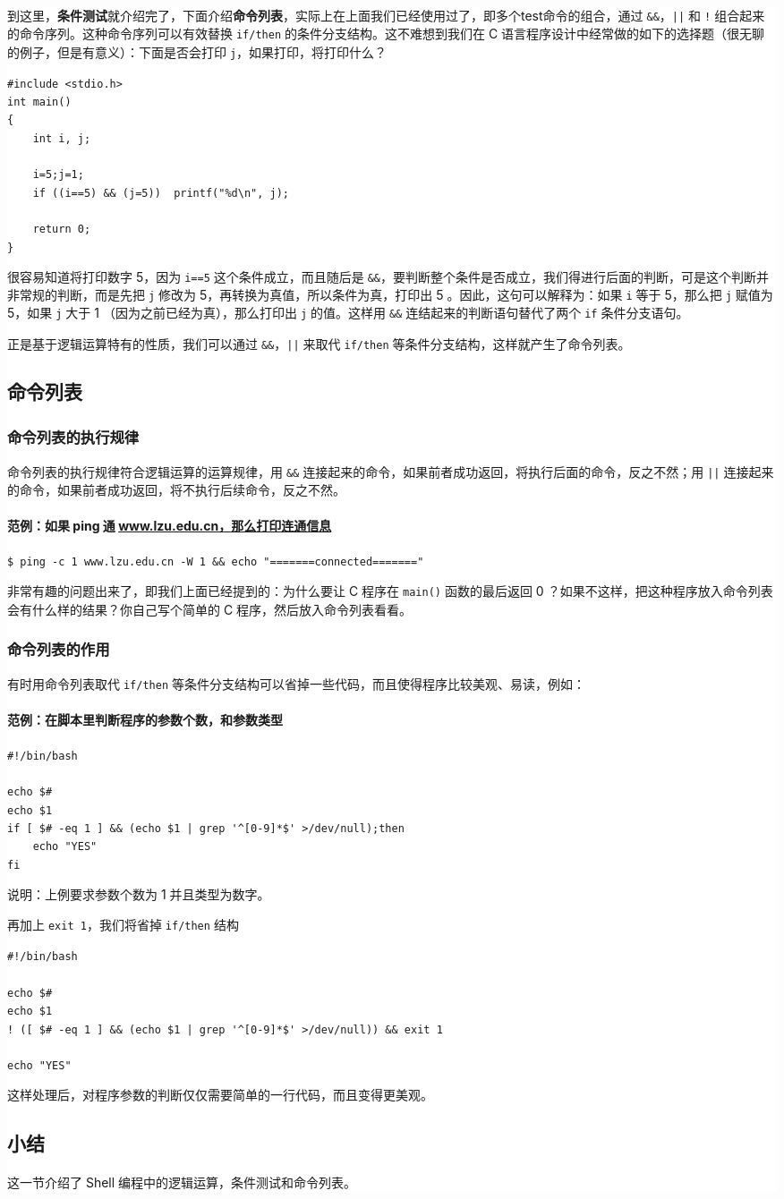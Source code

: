 到这里，**条件测试**就介绍完了，下面介绍**命令列表**，实际上在上面我们已经使用过了，即多个test命令的组合，通过 `&&`，`||` 和 `!` 组合起来的命令序列。这种命令序列可以有效替换 `if/then` 的条件分支结构。这不难想到我们在 C 语言程序设计中经常做的如下的选择题（很无聊的例子，但是有意义）：下面是否会打印 `j`，如果打印，将打印什么？

    #include <stdio.h>
    int main()
    {
    	int i, j;

    	i=5;j=1;
    	if ((i==5) && (j=5))  printf("%d\n", j);

    	return 0;
    }

很容易知道将打印数字 5，因为 `i==5` 这个条件成立，而且随后是 `&&`，要判断整个条件是否成立，我们得进行后面的判断，可是这个判断并非常规的判断，而是先把 `j` 修改为 5，再转换为真值，所以条件为真，打印出 5 。因此，这句可以解释为：如果 `i` 等于 5，那么把 `j` 赋值为 5，如果 `j` 大于 1 （因为之前已经为真），那么打印出 `j` 的值。这样用 `&&` 连结起来的判断语句替代了两个 `if` 条件分支语句。

正是基于逻辑运算特有的性质，我们可以通过 `&&`，`||` 来取代 `if/then` 等条件分支结构，这样就产生了命令列表。

<span id="toc_17877_9500_24"></span>
## 命令列表

<span id="toc_17877_9500_25"></span>
### 命令列表的执行规律

命令列表的执行规律符合逻辑运算的运算规律，用 `&&` 连接起来的命令，如果前者成功返回，将执行后面的命令，反之不然；用 `||` 连接起来的命令，如果前者成功返回，将不执行后续命令，反之不然。

<span id="toc_17877_9500_26"></span>
#### 范例：如果 ping 通 www.lzu.edu.cn，那么打印连通信息

    $ ping -c 1 www.lzu.edu.cn -W 1 && echo "=======connected======="

非常有趣的问题出来了，即我们上面已经提到的：为什么要让 C 程序在 `main()` 函数的最后返回 0 ？如果不这样，把这种程序放入命令列表会有什么样的结果？你自己写个简单的 C 程序，然后放入命令列表看看。

<span id="toc_17877_9500_27"></span>
### 命令列表的作用

有时用命令列表取代 `if/then` 等条件分支结构可以省掉一些代码，而且使得程序比较美观、易读，例如：

<span id="toc_17877_9500_28"></span>
#### 范例：在脚本里判断程序的参数个数，和参数类型

    #!/bin/bash

    echo $#
    echo $1
    if [ $# -eq 1 ] && (echo $1 | grep '^[0-9]*$' >/dev/null);then
    	echo "YES"
    fi

说明：上例要求参数个数为 1 并且类型为数字。

再加上 `exit 1`，我们将省掉 `if/then` 结构

    #!/bin/bash

    echo $#
    echo $1
    ! ([ $# -eq 1 ] && (echo $1 | grep '^[0-9]*$' >/dev/null)) && exit 1

    echo "YES"

这样处理后，对程序参数的判断仅仅需要简单的一行代码，而且变得更美观。

<span id="toc_17877_9500_29"></span>
## 小结

这一节介绍了 Shell 编程中的逻辑运算，条件测试和命令列表。


[100]: 01-chapter2.markdown